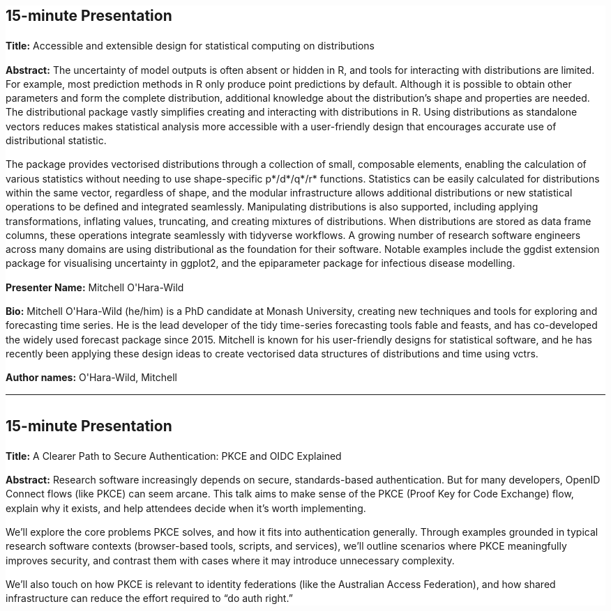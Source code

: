 ## 15-minute Presentation

<a id="accessible-and-extensible-design-for-statistical-computing-on-distributions"></a>
**Title:** Accessible and extensible design for statistical computing on distributions

**Abstract:** The uncertainty of model outputs is often absent or hidden in R, and tools for interacting with distributions are limited. For example, most prediction methods in R only produce point predictions by default. Although it is possible to obtain other parameters and form the complete distribution, additional knowledge about the distribution’s shape and properties are needed. The distributional package vastly simplifies creating and interacting with distributions in R. Using distributions as standalone vectors reduces makes statistical analysis more accessible with a user-friendly design that encourages accurate use of distributional statistic.

The package provides vectorised distributions through a collection of small, composable elements, enabling the calculation of various statistics without needing to use shape-specific p*/d*/q*/r* functions. Statistics can be easily calculated for distributions within the same vector, regardless of shape, and the modular infrastructure allows additional distributions or new statistical operations to be defined and integrated seamlessly. Manipulating distributions is also supported, including applying transformations, inflating values, truncating, and creating mixtures of distributions. When distributions are stored as data frame columns, these operations integrate seamlessly with tidyverse workflows. A growing number of research software engineers across many domains are using distributional as the foundation for their software. Notable examples include the ggdist extension package for visualising uncertainty in ggplot2, and the epiparameter package for infectious disease modelling.

**Presenter Name:** Mitchell O'Hara-Wild

**Bio:** Mitchell O'Hara-Wild (he/him) is a PhD candidate at Monash University, creating new techniques and tools for exploring and forecasting time series. He is the lead developer of the tidy time-series forecasting tools fable and feasts, and has co-developed the widely used forecast package since 2015. Mitchell is known for his user-friendly designs for statistical software, and he has recently been applying these design ideas to create vectorised data structures of distributions and time using vctrs.

**Author names:** O'Hara-Wild, Mitchell

---

## 15-minute Presentation

<a id="a-clearer-path-to-secure-authentication-pkce-and-oidc-explained"></a>
**Title:** A Clearer Path to Secure Authentication: PKCE and OIDC Explained

**Abstract:** Research software increasingly depends on secure, standards-based authentication. But for many developers, OpenID Connect flows (like PKCE) can seem arcane. This talk aims to make sense of the PKCE (Proof Key for Code Exchange) flow, explain why it exists, and help attendees decide when it’s worth implementing.

We’ll explore the core problems PKCE solves, and how it fits into authentication generally. Through examples grounded in typical research software contexts (browser-based tools, scripts, and services), we’ll outline scenarios where PKCE meaningfully improves security, and contrast them with cases where it may introduce unnecessary complexity.

We’ll also touch on how PKCE is relevant to identity federations (like the Australian Access Federation), and how shared infrastructure can reduce the effort required to “do auth right.”
